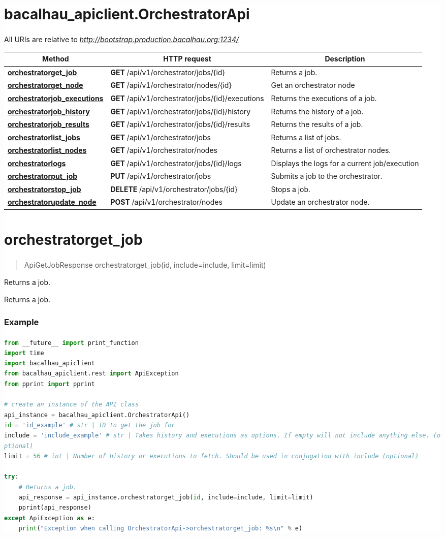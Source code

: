 # bacalhau_apiclient.OrchestratorApi

All URIs are relative to *http://bootstrap.production.bacalhau.org:1234/*

Method | HTTP request | Description
------------- | ------------- | -------------
[**orchestratorget_job**](OrchestratorApi.md#orchestratorget_job) | **GET** /api/v1/orchestrator/jobs/{id} | Returns a job.
[**orchestratorget_node**](OrchestratorApi.md#orchestratorget_node) | **GET** /api/v1/orchestrator/nodes/{id} | Get an orchestrator node
[**orchestratorjob_executions**](OrchestratorApi.md#orchestratorjob_executions) | **GET** /api/v1/orchestrator/jobs/{id}/executions | Returns the executions of a job.
[**orchestratorjob_history**](OrchestratorApi.md#orchestratorjob_history) | **GET** /api/v1/orchestrator/jobs/{id}/history | Returns the history of a job.
[**orchestratorjob_results**](OrchestratorApi.md#orchestratorjob_results) | **GET** /api/v1/orchestrator/jobs/{id}/results | Returns the results of a job.
[**orchestratorlist_jobs**](OrchestratorApi.md#orchestratorlist_jobs) | **GET** /api/v1/orchestrator/jobs | Returns a list of jobs.
[**orchestratorlist_nodes**](OrchestratorApi.md#orchestratorlist_nodes) | **GET** /api/v1/orchestrator/nodes | Returns a list of orchestrator nodes.
[**orchestratorlogs**](OrchestratorApi.md#orchestratorlogs) | **GET** /api/v1/orchestrator/jobs/{id}/logs | Displays the logs for a current job/execution
[**orchestratorput_job**](OrchestratorApi.md#orchestratorput_job) | **PUT** /api/v1/orchestrator/jobs | Submits a job to the orchestrator.
[**orchestratorstop_job**](OrchestratorApi.md#orchestratorstop_job) | **DELETE** /api/v1/orchestrator/jobs/{id} | Stops a job.
[**orchestratorupdate_node**](OrchestratorApi.md#orchestratorupdate_node) | **POST** /api/v1/orchestrator/nodes | Update an orchestrator node.

# **orchestratorget_job**
> ApiGetJobResponse orchestratorget_job(id, include=include, limit=limit)

Returns a job.

Returns a job.

### Example
```python
from __future__ import print_function
import time
import bacalhau_apiclient
from bacalhau_apiclient.rest import ApiException
from pprint import pprint

# create an instance of the API class
api_instance = bacalhau_apiclient.OrchestratorApi()
id = 'id_example' # str | ID to get the job for
include = 'include_example' # str | Takes history and executions as options. If empty will not include anything else. (optional)
limit = 56 # int | Number of history or executions to fetch. Should be used in conjugation with include (optional)

try:
    # Returns a job.
    api_response = api_instance.orchestratorget_job(id, include=include, limit=limit)
    pprint(api_response)
except ApiException as e:
    print("Exception when calling OrchestratorApi->orchestratorget_job: %s\n" % e)
```

